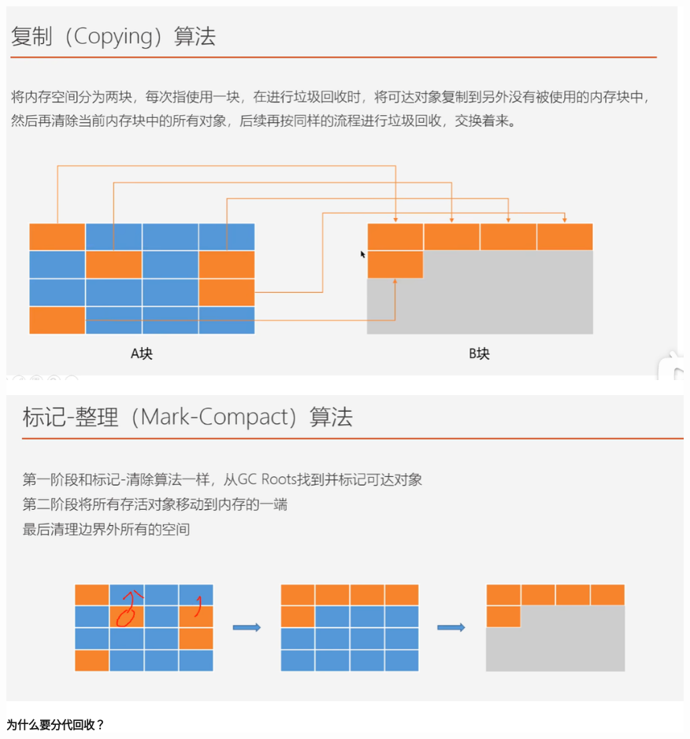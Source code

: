 ![image-20240905185334334](./pic/image-20240905185334334.png)

![image-20240905185404925](./pic/image-20240905185404925.png)

**为什么要分代回收？**
